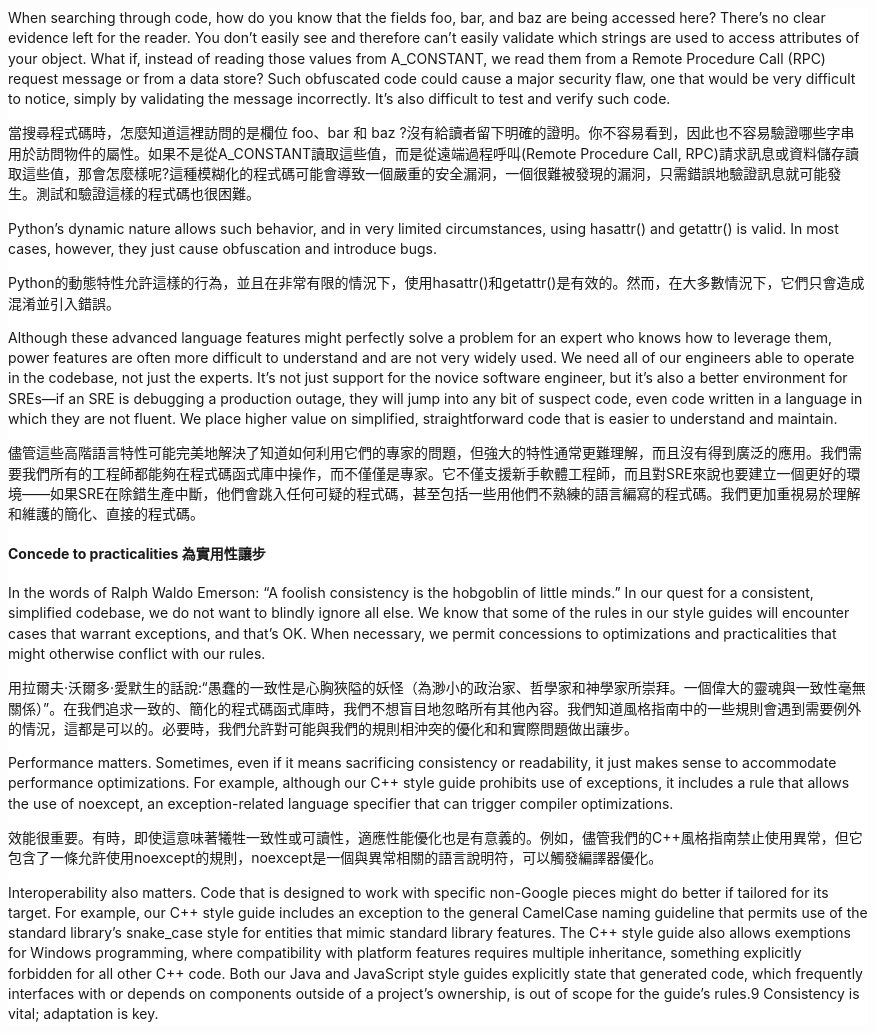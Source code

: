 When searching through code, how do you know that the fields foo, bar, and baz are being accessed here? There’s no clear evidence left for the reader. You don’t easily see and therefore can’t easily validate which strings are used to access attributes of your object. What if, instead of reading those values from A_CONSTANT, we read them from a Remote Procedure Call (RPC) request message or from a data store? Such obfuscated code could cause a major security flaw, one that would be very difficult to notice, simply by validating the message incorrectly. It’s also difficult to test and verify such code.

當搜尋程式碼時，怎麼知道這裡訪問的是欄位 foo、bar 和 baz ?沒有給讀者留下明確的證明。你不容易看到，因此也不容易驗證哪些字串用於訪問物件的屬性。如果不是從A_CONSTANT讀取這些值，而是從遠端過程呼叫(Remote Procedure Call, RPC)請求訊息或資料儲存讀取這些值，那會怎麼樣呢?這種模糊化的程式碼可能會導致一個嚴重的安全漏洞，一個很難被發現的漏洞，只需錯誤地驗證訊息就可能發生。測試和驗證這樣的程式碼也很困難。

Python’s dynamic nature allows such behavior, and in very limited circumstances, using hasattr() and getattr() is valid. In most cases, however, they just cause obfuscation and introduce bugs.

Python的動態特性允許這樣的行為，並且在非常有限的情況下，使用hasattr()和getattr()是有效的。然而，在大多數情況下，它們只會造成混淆並引入錯誤。

Although these advanced language features might perfectly solve a problem for an expert who knows how to leverage them, power features are often more difficult to understand and are not very widely used. We need all of our engineers able to operate in the codebase, not just the experts. It’s not just support for the novice software engineer, but it’s also a better environment for SREs—if an SRE is debugging a production outage, they will jump into any bit of suspect code, even code written in a language in which they are not fluent. We place higher value on simplified, straightforward code that is easier to understand and maintain.

儘管這些高階語言特性可能完美地解決了知道如何利用它們的專家的問題，但強大的特性通常更難理解，而且沒有得到廣泛的應用。我們需要我們所有的工程師都能夠在程式碼函式庫中操作，而不僅僅是專家。它不僅支援新手軟體工程師，而且對SRE來說也要建立一個更好的環境——如果SRE在除錯生產中斷，他們會跳入任何可疑的程式碼，甚至包括一些用他們不熟練的語言編寫的程式碼。我們更加重視易於理解和維護的簡化、直接的程式碼。

#### Concede to practicalities  為實用性讓步

In the words of Ralph Waldo Emerson: “A foolish consistency is the hobgoblin of little minds.” In our quest for a consistent, simplified codebase, we do not want to blindly ignore all else. We know that some of the rules in our style guides will encounter cases that warrant exceptions, and that’s OK. When necessary, we permit concessions to optimizations and practicalities that might otherwise conflict with our rules.

用拉爾夫·沃爾多·愛默生的話說:“愚蠢的一致性是心胸狹隘的妖怪（為渺小的政治家、哲學家和神學家所崇拜。一個偉大的靈魂與一致性毫無關係）”。在我們追求一致的、簡化的程式碼函式庫時，我們不想盲目地忽略所有其他內容。我們知道風格指南中的一些規則會遇到需要例外的情況，這都是可以的。必要時，我們允許對可能與我們的規則相沖突的優化和和實際問題做出讓步。

Performance matters. Sometimes, even if it means sacrificing consistency or readability, it just makes sense to accommodate performance optimizations. For example, although our C++ style guide prohibits use of exceptions, it includes a rule that allows the use of noexcept, an exception-related language specifier that can trigger compiler optimizations.

效能很重要。有時，即使這意味著犧牲一致性或可讀性，適應性能優化也是有意義的。例如，儘管我們的C++風格指南禁止使用異常，但它包含了一條允許使用noexcept的規則，noexcept是一個與異常相關的語言說明符，可以觸發編譯器優化。

Interoperability also matters. Code that is designed to work with specific non-Google pieces might do better if tailored for its target. For example, our C++ style guide includes an exception to the general CamelCase naming guideline that permits use of the standard library’s snake_case style for entities that mimic standard library features. The C++ style guide also allows exemptions for Windows programming, where compatibility with platform features requires multiple inheritance, something explicitly forbidden for all other C++ code. Both our Java and JavaScript style guides explicitly state that generated code, which frequently interfaces with or depends on components outside of a project’s ownership, is out of scope for the guide’s rules.9 Consistency is vital; adaptation is key.
